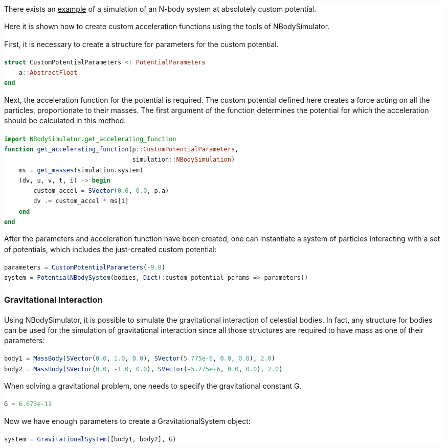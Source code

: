 There exists an [example](https://docs.sciml.ai/DiffEqDocs/stable/examples/outer_solar_system/) of a simulation of an N-body system at absolutely custom potential.

Here it is shown how to create custom acceleration functions using the tools of NBodySimulator.

First, it is necessary to create a structure for parameters for the custom potential.

```julia
struct CustomPotentialParameters <: PotentialParameters
    a::AbstractFloat
end
```

Next, the acceleration function for the potential is required. The custom potential defined here creates a force acting on all the particles, proportionate to their masses. The first argument of the function determines the potential for which the acceleration should be calculated in this method.

```julia
import NBodySimulator.get_accelerating_function
function get_accelerating_function(p::CustomPotentialParameters,
                                   simulation::NBodySimulation)
    ms = get_masses(simulation.system)
    (dv, u, v, t, i) -> begin
        custom_accel = SVector(0.0, 0.0, p.a)
        dv .= custom_accel * ms[i]
    end
end
```

After the parameters and acceleration function have been created, one can instantiate a system of particles interacting with a set of potentials, which includes the just-created custom potential:

```julia
parameters = CustomPotentialParameters(-9.8)
system = PotentialNBodySystem(bodies, Dict(:custom_potential_params => parameters))
```

### Gravitational Interaction

Using NBodySimulator, it is possible to simulate the gravitational interaction of celestial bodies.
In fact, any structure for bodies can be used for the simulation of gravitational interaction since all those structures are required to have mass as one of their parameters:

```julia
body1 = MassBody(SVector(0.0, 1.0, 0.0), SVector(5.775e-6, 0.0, 0.0), 2.0)
body2 = MassBody(SVector(0.0, -1.0, 0.0), SVector(-5.775e-6, 0.0, 0.0), 2.0)
```

When solving a gravitational problem, one needs to specify the gravitational constant G.

```julia
G = 6.673e-11
```

Now we have enough parameters to create a GravitationalSystem object:

```julia
system = GravitationalSystem([body1, body2], G)
```
